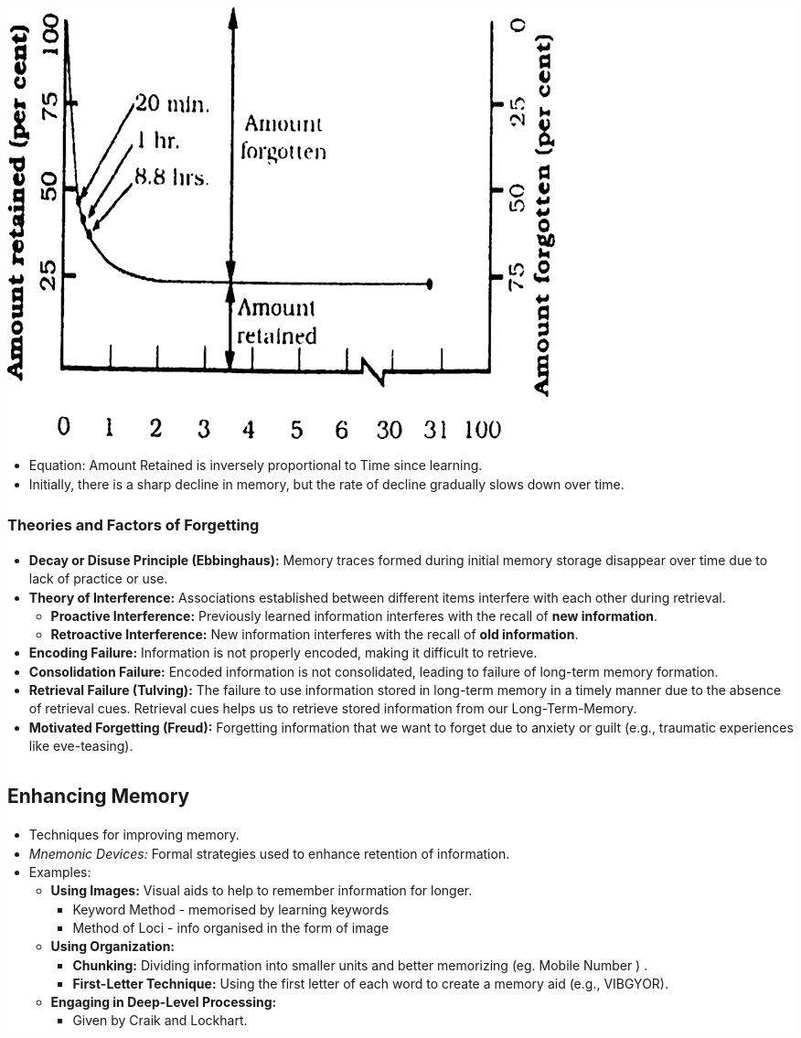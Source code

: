 ![Ebbinghaus's Forgetting Curve](../../public/forgetting_curve.png)
*   Equation: Amount Retained is inversely proportional to Time since learning.
*   Initially, there is a sharp decline in memory, but the rate of decline gradually slows down over time.

### Theories and Factors of Forgetting

*   **Decay or Disuse Principle (Ebbinghaus):** Memory traces formed during initial memory storage disappear over time due to lack of practice or use.
*   **Theory of Interference:** Associations established between different items interfere with each other during retrieval.
    *   **Proactive Interference:** Previously learned information interferes with the recall of **new information**.
    *   **Retroactive Interference:** New information interferes with the recall of **old information**.
*   **Encoding Failure:** Information is not properly encoded, making it difficult to retrieve.
*   **Consolidation Failure:** Encoded information is not consolidated, leading to failure of long-term memory formation.
*   **Retrieval Failure (Tulving):** The failure to use information stored in long-term memory in a timely manner due to the absence of retrieval cues. Retrieval cues helps us to retrieve stored information from our Long-Term-Memory.
*   **Motivated Forgetting (Freud):** Forgetting information that we want to forget due to anxiety or guilt (e.g., traumatic experiences like eve-teasing).

## Enhancing Memory

*   Techniques for improving memory.
*   *Mnemonic Devices:* Formal strategies used to enhance retention of information.
*   Examples:
    *   **Using Images:** Visual aids to help to remember information for longer.
	    * Keyword Method - memorised by learning keywords
	    * Method of Loci - info organised in  the form of image
    *   **Using Organization:**
        *   **Chunking:** Dividing information into smaller units and better memorizing (eg. Mobile Number ) .
        *   **First-Letter Technique:** Using the first letter of each word to create a memory aid (e.g., VIBGYOR).
    *   **Engaging in Deep-Level Processing:** 
	    * Given by Craik and Lockhart.
